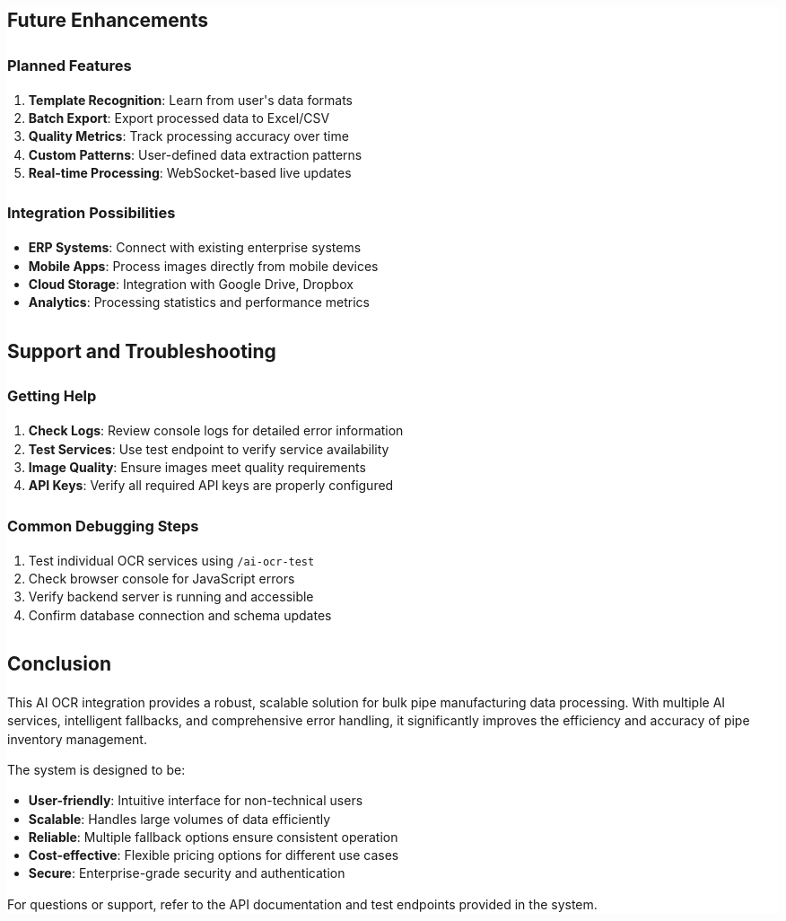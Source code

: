 ## Future Enhancements

### Planned Features
1. **Template Recognition**: Learn from user's data formats
2. **Batch Export**: Export processed data to Excel/CSV
3. **Quality Metrics**: Track processing accuracy over time
4. **Custom Patterns**: User-defined data extraction patterns
5. **Real-time Processing**: WebSocket-based live updates

### Integration Possibilities
- **ERP Systems**: Connect with existing enterprise systems
- **Mobile Apps**: Process images directly from mobile devices
- **Cloud Storage**: Integration with Google Drive, Dropbox
- **Analytics**: Processing statistics and performance metrics

## Support and Troubleshooting

### Getting Help
1. **Check Logs**: Review console logs for detailed error information
2. **Test Services**: Use test endpoint to verify service availability
3. **Image Quality**: Ensure images meet quality requirements
4. **API Keys**: Verify all required API keys are properly configured

### Common Debugging Steps
1. Test individual OCR services using `/ai-ocr-test`
2. Check browser console for JavaScript errors
3. Verify backend server is running and accessible
4. Confirm database connection and schema updates

## Conclusion

This AI OCR integration provides a robust, scalable solution for bulk pipe manufacturing data processing. With multiple AI services, intelligent fallbacks, and comprehensive error handling, it significantly improves the efficiency and accuracy of pipe inventory management.

The system is designed to be:
- **User-friendly**: Intuitive interface for non-technical users
- **Scalable**: Handles large volumes of data efficiently
- **Reliable**: Multiple fallback options ensure consistent operation
- **Cost-effective**: Flexible pricing options for different use cases
- **Secure**: Enterprise-grade security and authentication

For questions or support, refer to the API documentation and test endpoints provided in the system.
